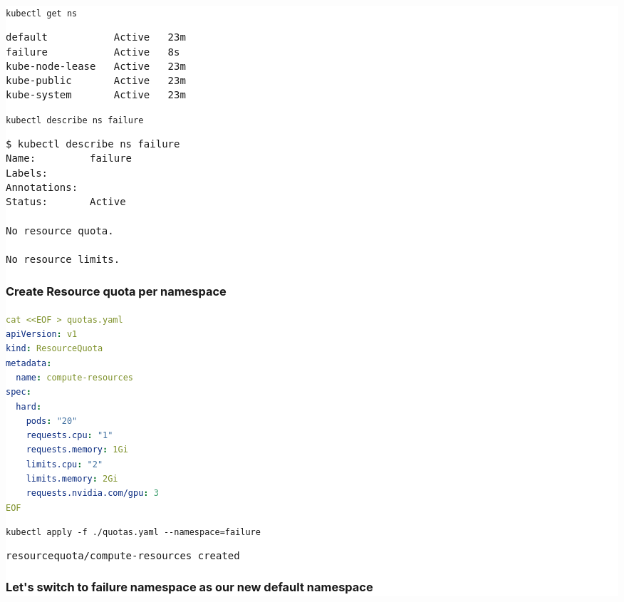 
```console
kubectl get ns
```
<pre>
default           Active   23m
failure           Active   8s
kube-node-lease   Active   23m
kube-public       Active   23m
kube-system       Active   23m
</pre>

```console
kubectl describe ns failure
```
<pre>
$ kubectl describe ns failure
Name:         failure
Labels:       <none>
Annotations:  <none>
Status:       Active

No resource quota.

No resource limits.
</pre>


### Create Resource quota per namespace

```yaml
cat <<EOF > quotas.yaml
apiVersion: v1
kind: ResourceQuota
metadata:
  name: compute-resources
spec:
  hard:
    pods: "20"
    requests.cpu: "1"
    requests.memory: 1Gi
    limits.cpu: "2"
    limits.memory: 2Gi
    requests.nvidia.com/gpu: 3
EOF
```

```console
kubectl apply -f ./quotas.yaml --namespace=failure
```
<pre>
resourcequota/compute-resources created
</pre>


### Let's switch to failure namespace as our new default namespace

